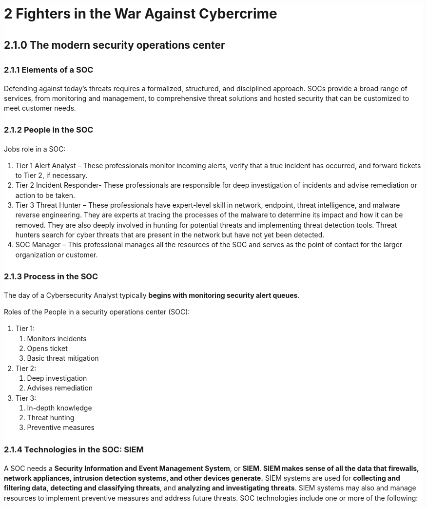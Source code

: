 # 2 Fighters in the War Against Cybercrime

## 2.1.0 The modern security operations center

### 2.1.1 Elements of a SOC

Defending against today’s threats requires a formalized, structured, and disciplined approach.  SOCs provide a broad range of services, from monitoring and management, to comprehensive threat solutions and hosted security that can be customized to meet customer needs.

### 2.1.2 People in the SOC

Jobs role in a SOC:

1. Tier 1 Alert Analyst – These professionals monitor incoming alerts, verify that a true incident has occurred, and forward tickets to Tier 2, if necessary.
1. Tier 2 Incident Responder- These professionals are responsible for deep investigation of incidents and advise remediation or action to be taken.
1. Tier 3 Threat Hunter – These professionals have expert-level skill in network, endpoint, threat intelligence, and malware reverse engineering. They are experts at tracing the processes of the malware to determine its impact and how it can be removed. They are also deeply involved in hunting for potential threats and implementing threat detection tools. Threat hunters search for cyber threats that are present in the network but have not yet been detected.
1. SOC Manager – This professional manages all the resources of the SOC and serves as the point of contact for the larger organization or customer.

### 2.1.3 Process in the SOC

The day of a Cybersecurity Analyst typically **begins with monitoring security alert queues**.

Roles of the People in a security operations center (SOC):

1. Tier 1:
    1. Monitors incidents
    1. Opens ticket
    1. Basic threat mitigation
1. Tier 2:
    1. Deep investigation
    1. Advises remediation
1. Tier 3:
    1. In-depth knowledge
    1. Threat hunting
    1. Preventive measures

### 2.1.4 Technologies in the SOC: **SIEM**

A SOC needs a **Security Information and Event Management System**, or **SIEM**. **SIEM makes sense of all the data that firewalls, network appliances, intrusion detection systems, and other devices generate.**
SIEM systems are used for **collecting and filtering data**, **detecting and classifying threats**, and **analyzing and investigating threats**. SIEM systems may also and manage resources to implement preventive measures and address future threats. SOC technologies include one or more of the following:
